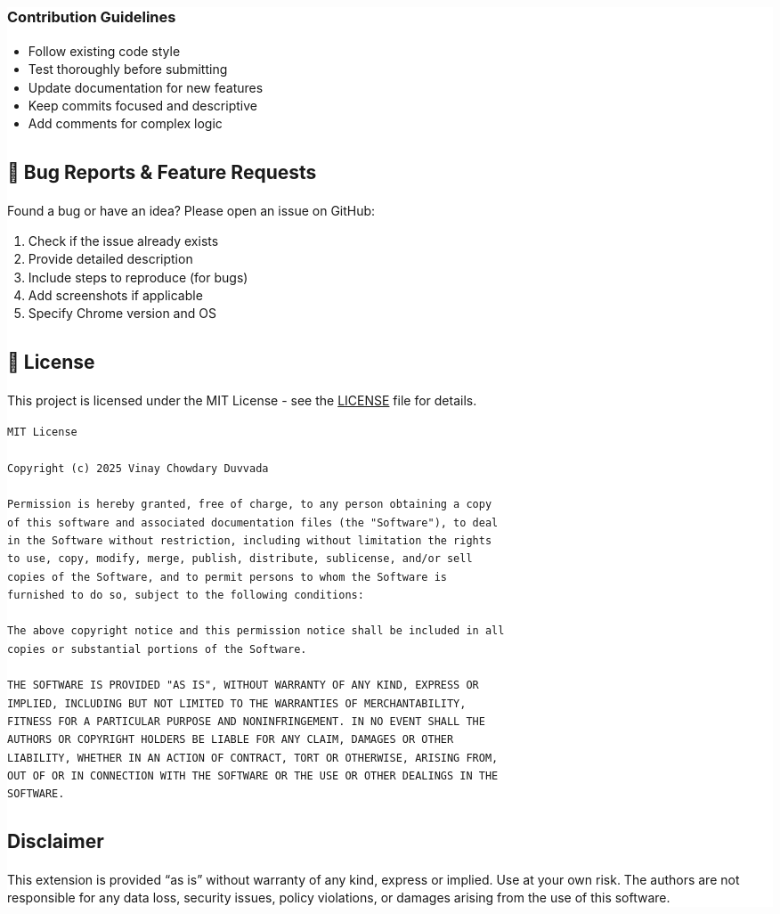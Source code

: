 ### Contribution Guidelines

- Follow existing code style
- Test thoroughly before submitting
- Update documentation for new features
- Keep commits focused and descriptive
- Add comments for complex logic

## 🐛 Bug Reports & Feature Requests

Found a bug or have an idea? Please open an issue on GitHub:

1. Check if the issue already exists
2. Provide detailed description
3. Include steps to reproduce (for bugs)
4. Add screenshots if applicable
5. Specify Chrome version and OS

## 📝 License

This project is licensed under the MIT License - see the [LICENSE](LICENSE) file for details.

```
MIT License

Copyright (c) 2025 Vinay Chowdary Duvvada

Permission is hereby granted, free of charge, to any person obtaining a copy
of this software and associated documentation files (the "Software"), to deal
in the Software without restriction, including without limitation the rights
to use, copy, modify, merge, publish, distribute, sublicense, and/or sell
copies of the Software, and to permit persons to whom the Software is
furnished to do so, subject to the following conditions:

The above copyright notice and this permission notice shall be included in all
copies or substantial portions of the Software.

THE SOFTWARE IS PROVIDED "AS IS", WITHOUT WARRANTY OF ANY KIND, EXPRESS OR
IMPLIED, INCLUDING BUT NOT LIMITED TO THE WARRANTIES OF MERCHANTABILITY,
FITNESS FOR A PARTICULAR PURPOSE AND NONINFRINGEMENT. IN NO EVENT SHALL THE
AUTHORS OR COPYRIGHT HOLDERS BE LIABLE FOR ANY CLAIM, DAMAGES OR OTHER
LIABILITY, WHETHER IN AN ACTION OF CONTRACT, TORT OR OTHERWISE, ARISING FROM,
OUT OF OR IN CONNECTION WITH THE SOFTWARE OR THE USE OR OTHER DEALINGS IN THE
SOFTWARE.
```

## Disclaimer
This extension is provided “as is” without warranty of any kind, express or implied. Use at your own risk. The authors are not responsible for any data loss, security issues, policy violations, or damages arising from the use of this software.

